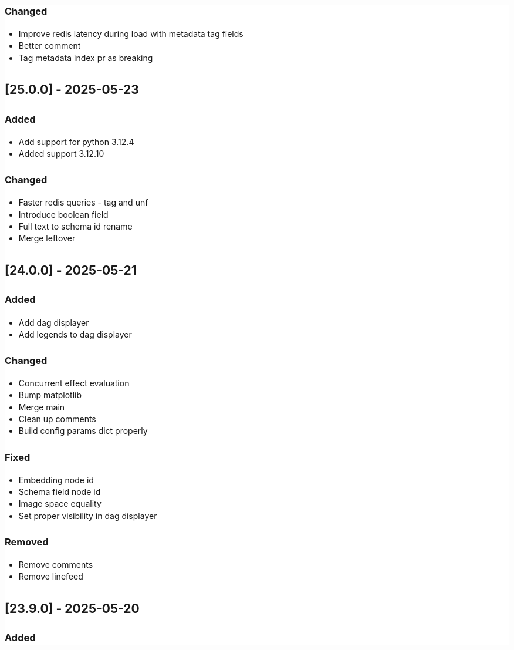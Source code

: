 ### Changed

- Improve redis latency during load with metadata tag fields
- Better comment
- Tag metadata index pr as breaking

## [25.0.0] - 2025-05-23

### Added

- Add support for python 3.12.4
- Added support 3.12.10

### Changed

- Faster redis queries - tag and unf
- Introduce boolean field
- Full text to schema id rename
- Merge leftover

## [24.0.0] - 2025-05-21

### Added

- Add dag displayer
- Add legends to dag displayer

### Changed

- Concurrent effect evaluation
- Bump matplotlib
- Merge main
- Clean up comments
- Build config params dict properly

### Fixed

- Embedding node id
- Schema field node id
- Image space equality
- Set proper visibility in dag displayer

### Removed

- Remove comments
- Remove linefeed

## [23.9.0] - 2025-05-20

### Added
